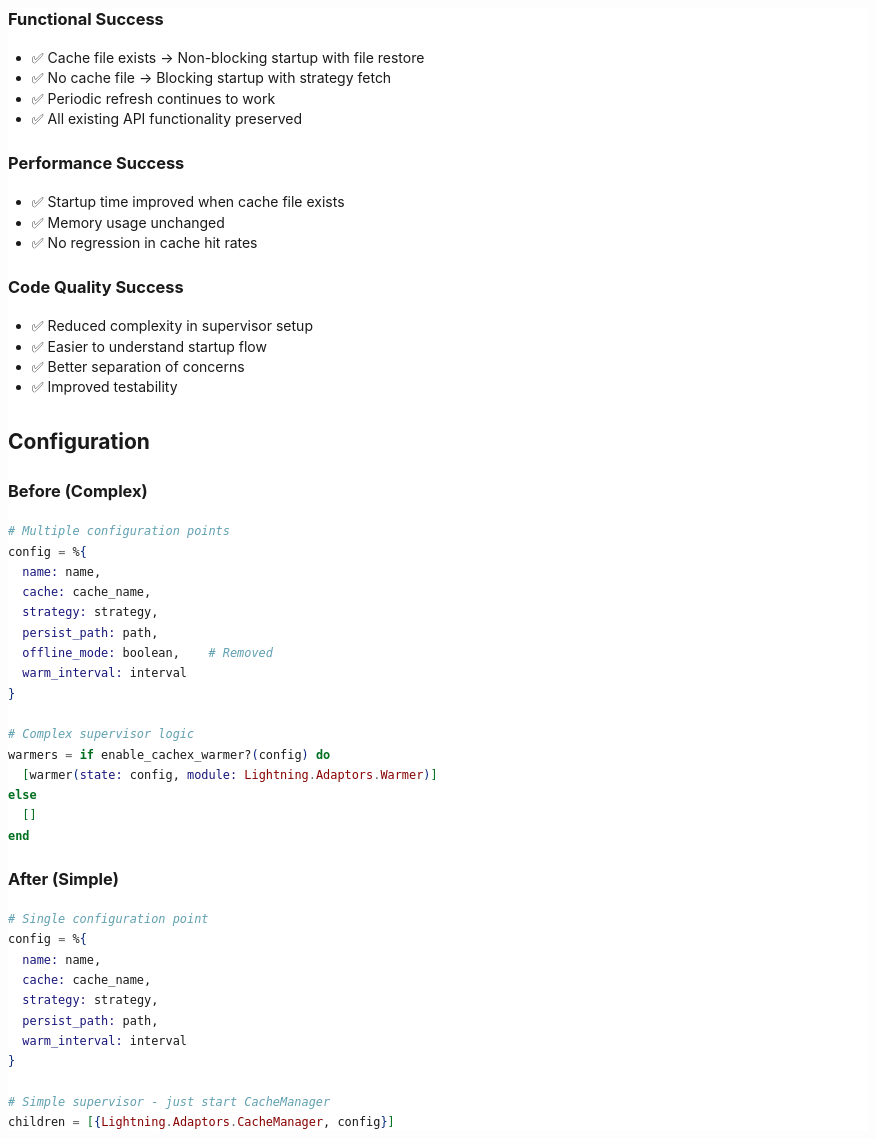 ### Functional Success
- ✅ Cache file exists → Non-blocking startup with file restore
- ✅ No cache file → Blocking startup with strategy fetch
- ✅ Periodic refresh continues to work
- ✅ All existing API functionality preserved

### Performance Success
- ✅ Startup time improved when cache file exists
- ✅ Memory usage unchanged
- ✅ No regression in cache hit rates

### Code Quality Success
- ✅ Reduced complexity in supervisor setup
- ✅ Easier to understand startup flow
- ✅ Better separation of concerns
- ✅ Improved testability

## Configuration

### Before (Complex)
```elixir
# Multiple configuration points
config = %{
  name: name,
  cache: cache_name,
  strategy: strategy,
  persist_path: path,
  offline_mode: boolean,    # Removed
  warm_interval: interval
}

# Complex supervisor logic
warmers = if enable_cachex_warmer?(config) do
  [warmer(state: config, module: Lightning.Adaptors.Warmer)]
else
  []
end
```

### After (Simple)
```elixir
# Single configuration point
config = %{
  name: name,
  cache: cache_name,
  strategy: strategy,
  persist_path: path,
  warm_interval: interval
}

# Simple supervisor - just start CacheManager
children = [{Lightning.Adaptors.CacheManager, config}]
```
